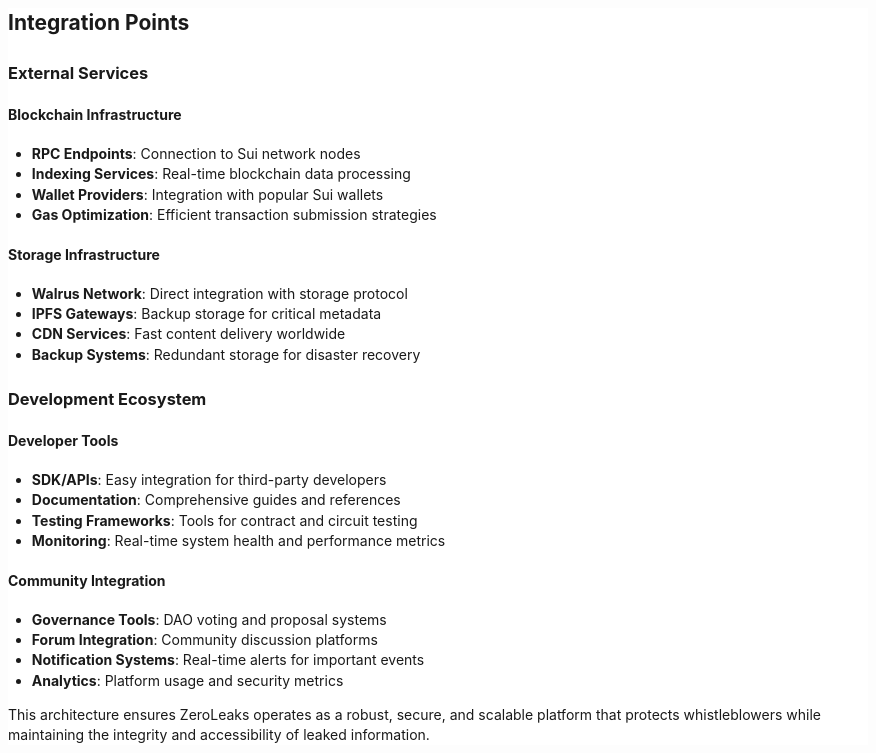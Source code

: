 ## Integration Points

### External Services

#### Blockchain Infrastructure

- **RPC Endpoints**: Connection to Sui network nodes
- **Indexing Services**: Real-time blockchain data processing
- **Wallet Providers**: Integration with popular Sui wallets
- **Gas Optimization**: Efficient transaction submission strategies

#### Storage Infrastructure

- **Walrus Network**: Direct integration with storage protocol
- **IPFS Gateways**: Backup storage for critical metadata
- **CDN Services**: Fast content delivery worldwide
- **Backup Systems**: Redundant storage for disaster recovery

### Development Ecosystem

#### Developer Tools

- **SDK/APIs**: Easy integration for third-party developers
- **Documentation**: Comprehensive guides and references
- **Testing Frameworks**: Tools for contract and circuit testing
- **Monitoring**: Real-time system health and performance metrics

#### Community Integration

- **Governance Tools**: DAO voting and proposal systems
- **Forum Integration**: Community discussion platforms
- **Notification Systems**: Real-time alerts for important events
- **Analytics**: Platform usage and security metrics

This architecture ensures ZeroLeaks operates as a robust, secure, and scalable platform that protects whistleblowers while maintaining the integrity and accessibility of leaked information.
